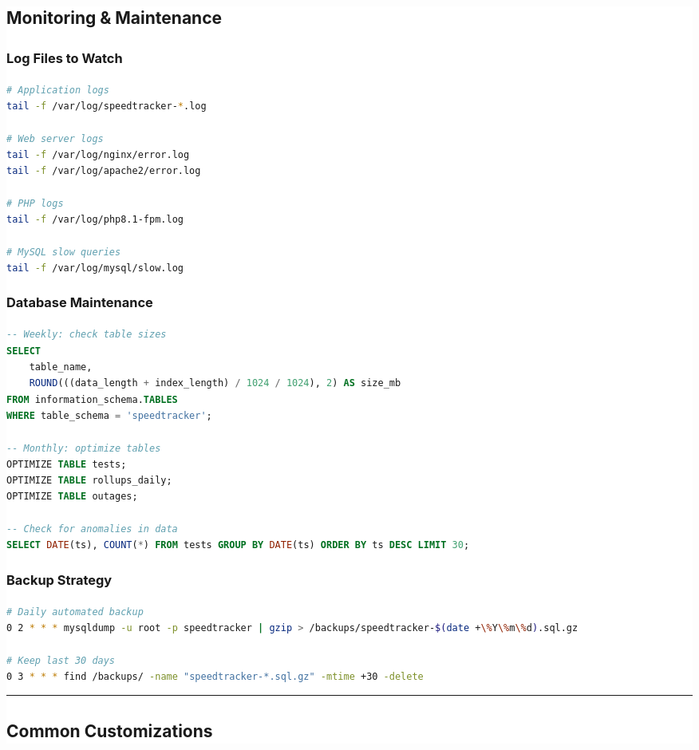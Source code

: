 
## Monitoring & Maintenance

### Log Files to Watch
```bash
# Application logs
tail -f /var/log/speedtracker-*.log

# Web server logs
tail -f /var/log/nginx/error.log
tail -f /var/log/apache2/error.log

# PHP logs
tail -f /var/log/php8.1-fpm.log

# MySQL slow queries
tail -f /var/log/mysql/slow.log
```

### Database Maintenance
```sql
-- Weekly: check table sizes
SELECT 
    table_name, 
    ROUND(((data_length + index_length) / 1024 / 1024), 2) AS size_mb
FROM information_schema.TABLES
WHERE table_schema = 'speedtracker';

-- Monthly: optimize tables
OPTIMIZE TABLE tests;
OPTIMIZE TABLE rollups_daily;
OPTIMIZE TABLE outages;

-- Check for anomalies in data
SELECT DATE(ts), COUNT(*) FROM tests GROUP BY DATE(ts) ORDER BY ts DESC LIMIT 30;
```

### Backup Strategy
```bash
# Daily automated backup
0 2 * * * mysqldump -u root -p speedtracker | gzip > /backups/speedtracker-$(date +\%Y\%m\%d).sql.gz

# Keep last 30 days
0 3 * * * find /backups/ -name "speedtracker-*.sql.gz" -mtime +30 -delete
```

---

## Common Customizations
